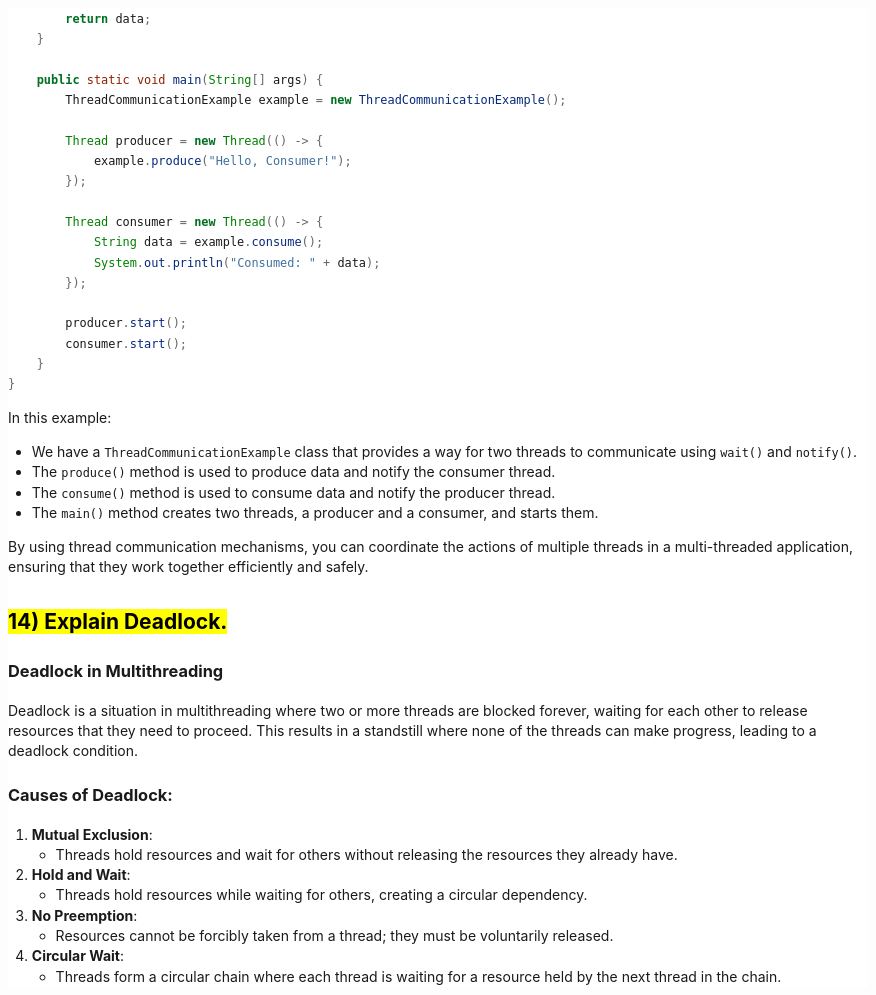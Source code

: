 ```java
        return data;
    }

    public static void main(String[] args) {
        ThreadCommunicationExample example = new ThreadCommunicationExample();

        Thread producer = new Thread(() -> {
            example.produce("Hello, Consumer!");
        });

        Thread consumer = new Thread(() -> {
            String data = example.consume();
            System.out.println("Consumed: " + data);
        });

        producer.start();
        consumer.start();
    }
}

```

In this example:

- We have a `ThreadCommunicationExample` class that provides a way for two threads to communicate using `wait()` and `notify()`.
- The `produce()` method is used to produce data and notify the consumer thread.
- The `consume()` method is used to consume data and notify the producer thread.
- The `main()` method creates two threads, a producer and a consumer, and starts them.

By using thread communication mechanisms, you can coordinate the actions of multiple threads in a multi-threaded application, ensuring that they work together efficiently and safely.

## <mark> 14) Explain Deadlock. </mark>

### Deadlock in Multithreading

Deadlock is a situation in multithreading where two or more threads are blocked forever, waiting for each other to release resources that they need to proceed. This results in a standstill where none of the threads can make progress, leading to a deadlock condition.

### Causes of Deadlock:

1. **Mutual Exclusion**:
   - Threads hold resources and wait for others without releasing the resources they already have.
2. **Hold and Wait**:
   - Threads hold resources while waiting for others, creating a circular dependency.
3. **No Preemption**:
   - Resources cannot be forcibly taken from a thread; they must be voluntarily released.
4. **Circular Wait**:
   - Threads form a circular chain where each thread is waiting for a resource held by the next thread in the chain.
